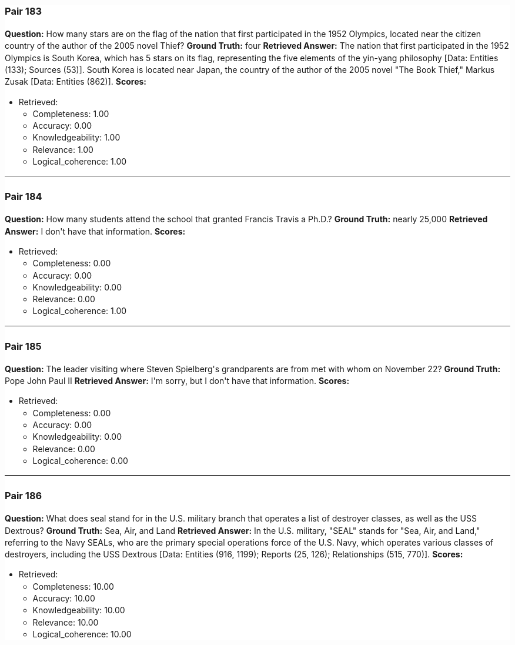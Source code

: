 
### Pair 183
**Question:** How many stars are on the flag of the nation that first participated in the 1952 Olympics, located near the citizen country of the author of the 2005 novel Thief?
**Ground Truth:** four
**Retrieved Answer:** The nation that first participated in the 1952 Olympics is South Korea, which has 5 stars on its flag, representing the five elements of the yin-yang philosophy [Data: Entities (133); Sources (53)]. South Korea is located near Japan, the country of the author of the 2005 novel "The Book Thief," Markus Zusak [Data: Entities (862)].
**Scores:**
- Retrieved:
  - Completeness: 1.00
  - Accuracy: 0.00
  - Knowledgeability: 1.00
  - Relevance: 1.00
  - Logical_coherence: 1.00

---

### Pair 184
**Question:** How many students attend the school that granted Francis Travis a Ph.D.?
**Ground Truth:** nearly 25,000
**Retrieved Answer:** I don't have that information.
**Scores:**
- Retrieved:
  - Completeness: 0.00
  - Accuracy: 0.00
  - Knowledgeability: 0.00
  - Relevance: 0.00
  - Logical_coherence: 1.00

---

### Pair 185
**Question:** The leader visiting where Steven Spielberg's grandparents are from met with whom on November 22?
**Ground Truth:** Pope John Paul II
**Retrieved Answer:** I'm sorry, but I don't have that information.
**Scores:**
- Retrieved:
  - Completeness: 0.00
  - Accuracy: 0.00
  - Knowledgeability: 0.00
  - Relevance: 0.00
  - Logical_coherence: 0.00

---

### Pair 186
**Question:** What does seal stand for in the U.S. military branch that operates a list of destroyer classes, as well as the USS Dextrous?
**Ground Truth:** Sea, Air, and Land
**Retrieved Answer:** In the U.S. military, "SEAL" stands for "Sea, Air, and Land," referring to the Navy SEALs, who are the primary special operations force of the U.S. Navy, which operates various classes of destroyers, including the USS Dextrous [Data: Entities (916, 1199); Reports (25, 126); Relationships (515, 770)].
**Scores:**
- Retrieved:
  - Completeness: 10.00
  - Accuracy: 10.00
  - Knowledgeability: 10.00
  - Relevance: 10.00
  - Logical_coherence: 10.00
